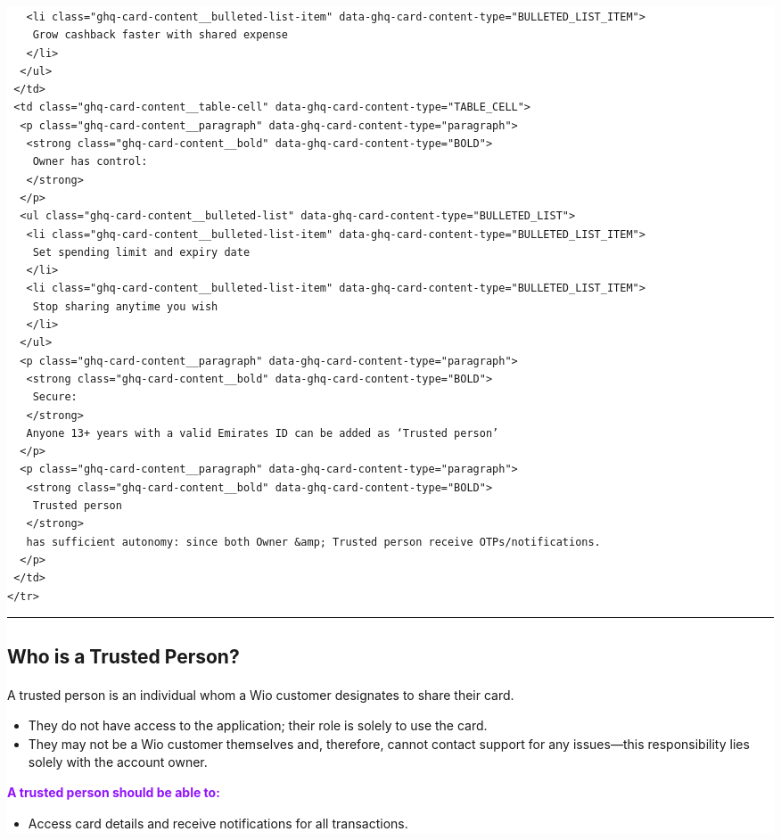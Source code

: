        <li class="ghq-card-content__bulleted-list-item" data-ghq-card-content-type="BULLETED_LIST_ITEM">
        Grow cashback faster with shared expense
       </li>
      </ul>
     </td>
     <td class="ghq-card-content__table-cell" data-ghq-card-content-type="TABLE_CELL">
      <p class="ghq-card-content__paragraph" data-ghq-card-content-type="paragraph">
       <strong class="ghq-card-content__bold" data-ghq-card-content-type="BOLD">
        Owner has control:
       </strong>
      </p>
      <ul class="ghq-card-content__bulleted-list" data-ghq-card-content-type="BULLETED_LIST">
       <li class="ghq-card-content__bulleted-list-item" data-ghq-card-content-type="BULLETED_LIST_ITEM">
        Set spending limit and expiry date
       </li>
       <li class="ghq-card-content__bulleted-list-item" data-ghq-card-content-type="BULLETED_LIST_ITEM">
        Stop sharing anytime you wish
       </li>
      </ul>
      <p class="ghq-card-content__paragraph" data-ghq-card-content-type="paragraph">
       <strong class="ghq-card-content__bold" data-ghq-card-content-type="BOLD">
        Secure:
       </strong>
       Anyone 13+ years with a valid Emirates ID can be added as ‘Trusted person’
      </p>
      <p class="ghq-card-content__paragraph" data-ghq-card-content-type="paragraph">
       <strong class="ghq-card-content__bold" data-ghq-card-content-type="BOLD">
        Trusted person
       </strong>
       has sufficient autonomy: since both Owner &amp; Trusted person receive OTPs/notifications.
      </p>
     </td>
    </tr>
   </tbody>
  </table>
 </div>
</div>
<hr class="ghq-card-content__horizontal-rule" data-ghq-card-content-type="DIVIDER"/>
<h2 class="ghq-card-content__medium-heading" data-ghq-card-content-type="MEDIUM_HEADING">
 Who is a Trusted Person?
</h2>
<p class="ghq-card-content__paragraph" data-ghq-card-content-type="paragraph">
 A trusted person is an individual whom a Wio customer designates to share their card.
</p>
<ul class="ghq-card-content__bulleted-list" data-ghq-card-content-type="BULLETED_LIST">
 <li class="ghq-card-content__bulleted-list-item" data-ghq-card-content-type="BULLETED_LIST_ITEM">
  They do not have access to the application; their role is solely to use the card.
 </li>
 <li class="ghq-card-content__bulleted-list-item" data-ghq-card-content-type="BULLETED_LIST_ITEM">
  They may not be a Wio customer themselves and, therefore, cannot contact support for any issues—this responsibility lies solely with the account owner.
 </li>
</ul>
<p class="ghq-card-content__paragraph" data-ghq-card-content-type="paragraph">
 <strong class="ghq-card-content__bold" data-ghq-card-content-type="BOLD">
  <span class="ghq-card-content__text-color" data-ghq-card-content-type="TEXT_COLOR" style="color:#9013fe">
   A trusted person should be able to:
  </span>
 </strong>
</p>
<ul class="ghq-card-content__bulleted-list" data-ghq-card-content-type="BULLETED_LIST">
 <li class="ghq-card-content__bulleted-list-item" data-ghq-card-content-type="BULLETED_LIST_ITEM">
  Access card details and receive notifications for all transactions.
